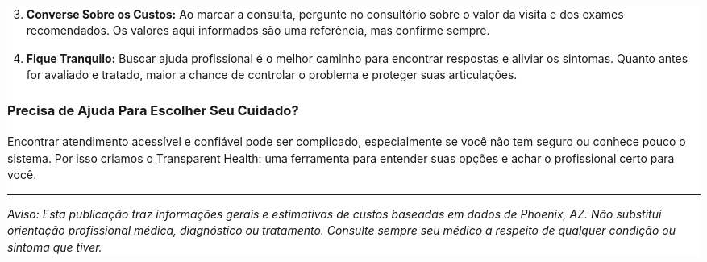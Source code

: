 3. **Converse Sobre os Custos:** Ao marcar a consulta, pergunte no consultório sobre o valor da visita e dos exames recomendados. Os valores aqui informados são uma referência, mas confirme sempre.

4. **Fique Tranquilo:** Buscar ajuda profissional é o melhor caminho para encontrar respostas e aliviar os sintomas. Quanto antes for avaliado e tratado, maior a chance de controlar o problema e proteger suas articulações.

### Precisa de Ajuda Para Escolher Seu Cuidado?

Encontrar atendimento acessível e confiável pode ser complicado, especialmente se você não tem seguro ou conhece pouco o sistema. Por isso criamos o [Transparent Health](https://transparenthealth.ai): uma ferramenta para entender suas opções e achar o profissional certo para você.

---

*Aviso: Esta publicação traz informações gerais e estimativas de custos baseadas em dados de Phoenix, AZ. Não substitui orientação profissional médica, diagnóstico ou tratamento. Consulte sempre seu médico a respeito de qualquer condição ou sintoma que tiver.*